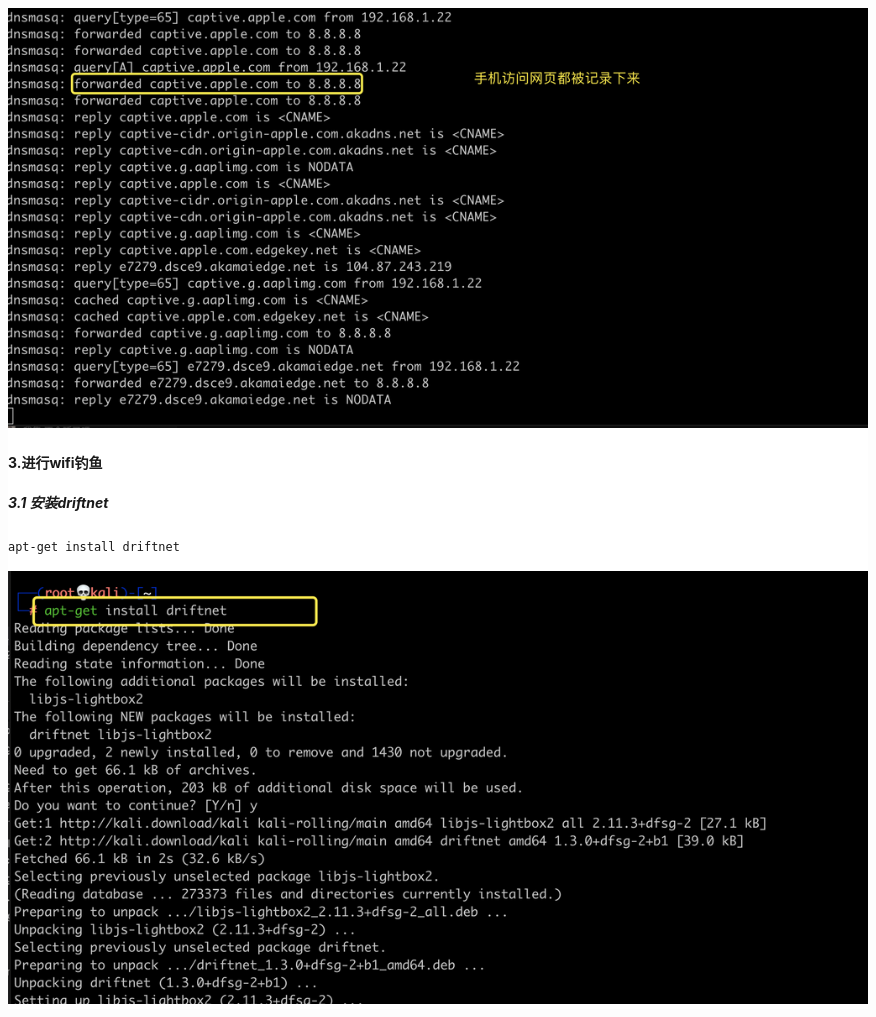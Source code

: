 ![](./img/dns-rcd.png)

#### 3.进行wifi钓鱼
##### 3.1 安装driftnet
```bash
apt-get install driftnet
```
![](./img/ins-drift.png)
